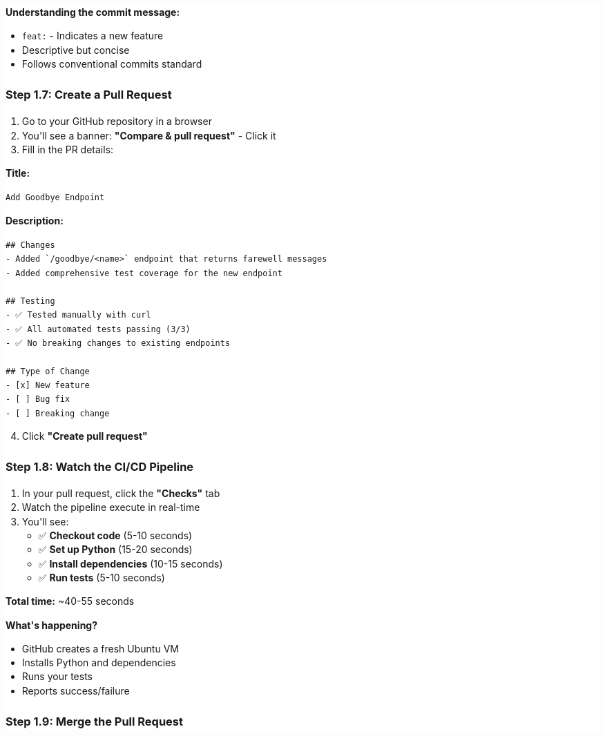 **Understanding the commit message:**
- `feat:` - Indicates a new feature
- Descriptive but concise
- Follows conventional commits standard

### Step 1.7: Create a Pull Request

1. Go to your GitHub repository in a browser
2. You'll see a banner: **"Compare & pull request"** - Click it
3. Fill in the PR details:

**Title:**
```
Add Goodbye Endpoint
```

**Description:**
```
## Changes
- Added `/goodbye/<name>` endpoint that returns farewell messages
- Added comprehensive test coverage for the new endpoint

## Testing
- ✅ Tested manually with curl
- ✅ All automated tests passing (3/3)
- ✅ No breaking changes to existing endpoints

## Type of Change
- [x] New feature
- [ ] Bug fix
- [ ] Breaking change
```

4. Click **"Create pull request"**

### Step 1.8: Watch the CI/CD Pipeline

1. In your pull request, click the **"Checks"** tab
2. Watch the pipeline execute in real-time
3. You'll see:
   - ✅ **Checkout code** (5-10 seconds)
   - ✅ **Set up Python** (15-20 seconds)
   - ✅ **Install dependencies** (10-15 seconds)
   - ✅ **Run tests** (5-10 seconds)

**Total time:** ~40-55 seconds

**What's happening?**
- GitHub creates a fresh Ubuntu VM
- Installs Python and dependencies
- Runs your tests
- Reports success/failure

### Step 1.9: Merge the Pull Request
